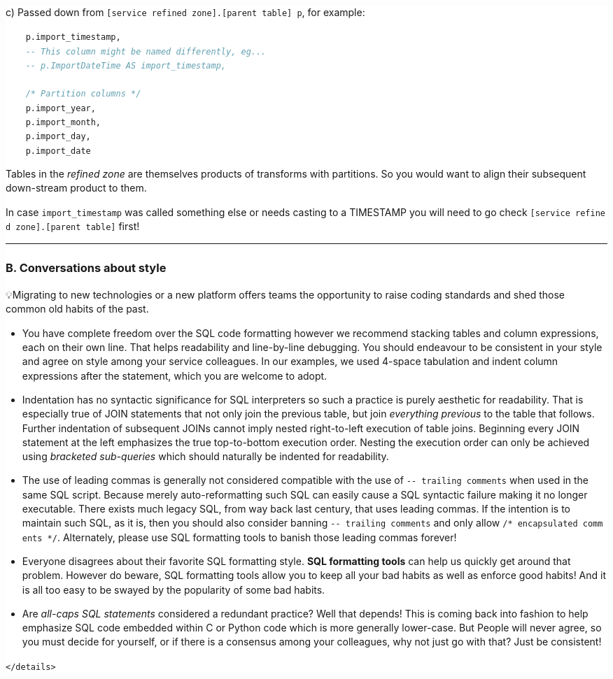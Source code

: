 c) Passed down from `[service refined zone].[parent table] p`, for example:

```sql
    p.import_timestamp,
    -- This column might be named differently, eg...
    -- p.ImportDateTime AS import_timestamp, 

    /* Partition columns */
    p.import_year,
    p.import_month,
    p.import_day,
    p.import_date
```  
Tables in the *refined zone* are themselves products of transforms with partitions. So you would want to align their subsequent down-stream product to them. 

In case `import_timestamp` was called something else or needs casting to a TIMESTAMP you will need to go check `[service refined zone].[parent table]` first!

---

### B. Conversations about style

💡Migrating to new technologies or a new platform offers teams the opportunity to raise coding standards and shed those common old habits of the past.

* You have complete freedom over the SQL code formatting however we recommend stacking tables and column expressions, each on their own line. That helps readability and line-by-line debugging. You should endeavour to be consistent in your style and agree on style among your service colleagues. In our examples, we used 4-space tabulation and indent column expressions after the statement, which you are welcome to adopt. 

* Indentation has no syntactic significance for SQL interpreters so such a practice is purely aesthetic for readability. That is especially true of JOIN statements that not only join the previous table, but join *everything previous* to the table that follows. Further indentation of subsequent JOINs cannot imply nested right-to-left execution of table joins. Beginning every JOIN statement at the left emphasizes the true top-to-bottom execution order. Nesting the execution order can only be achieved using *bracketed sub-queries* which should naturally be indented for readability.

* The use of leading commas is generally not considered compatible with the use of `-- trailing comments` when used in the same SQL script. Because merely auto-reformatting such SQL can easily cause a SQL syntactic failure making it no longer executable. There exists much legacy SQL, from way back last century, that uses leading commas. If the intention is to maintain such SQL, as it is, then you should also consider banning `-- trailing comments` and only allow `/* encapsulated comments */`. Alternately, please use SQL formatting tools to banish those leading commas forever!

* Everyone disagrees about their favorite SQL formatting style. **SQL formatting tools** can help us quickly get around that problem. However do beware, SQL formatting tools allow you to keep all your bad habits as well as enforce good habits! And it is all too easy to be swayed by the popularity of some bad habits.

* Are *all-caps SQL statements* considered a redundant practice? Well that depends! This is coming back into fashion to help emphasize SQL code embedded within C or Python code which is more generally lower-case. But People will never agree, so you must decide for yourself, or if there is a consensus among your colleagues, why not just go with that? Just be consistent!

```
</details>
```
